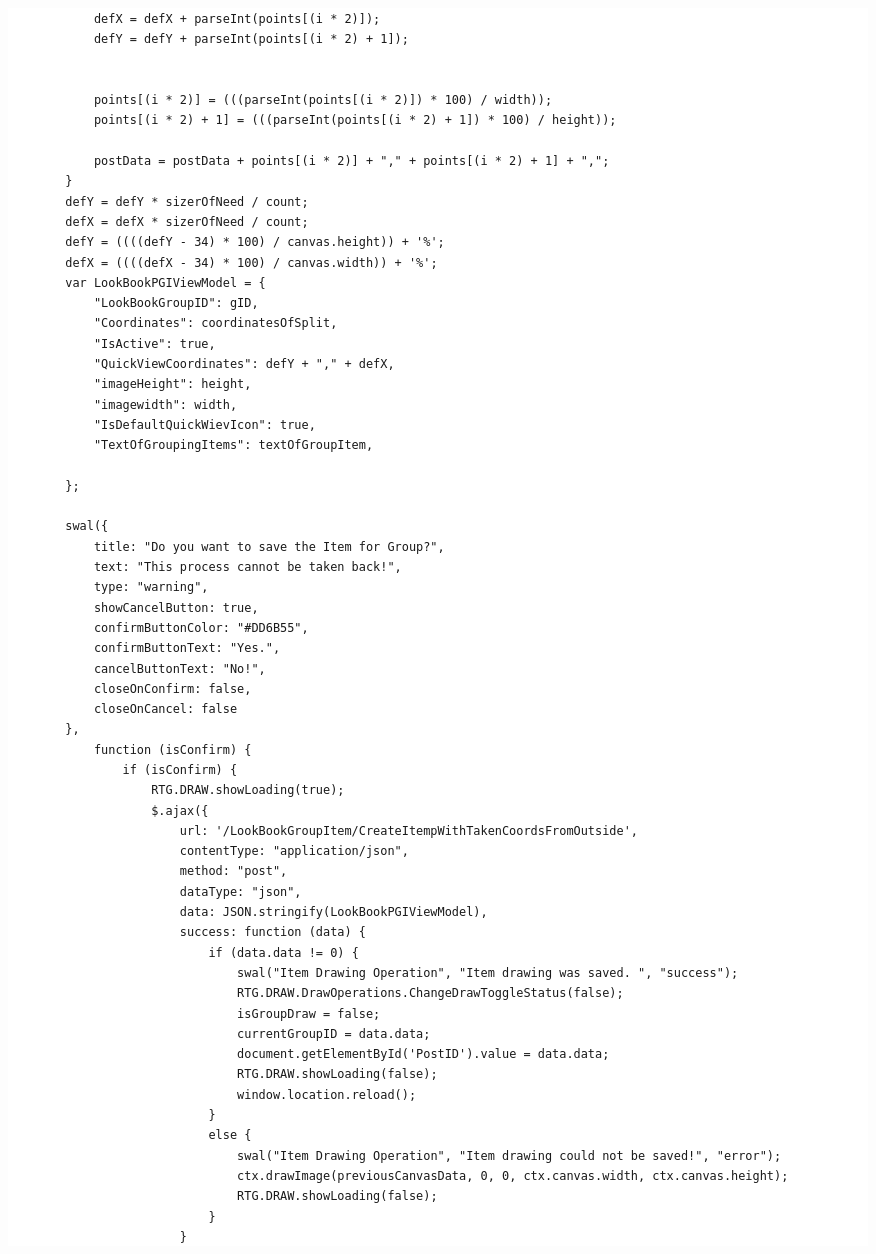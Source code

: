                 defX = defX + parseInt(points[(i * 2)]);
                defY = defY + parseInt(points[(i * 2) + 1]);


                points[(i * 2)] = (((parseInt(points[(i * 2)]) * 100) / width));
                points[(i * 2) + 1] = (((parseInt(points[(i * 2) + 1]) * 100) / height));

                postData = postData + points[(i * 2)] + "," + points[(i * 2) + 1] + ",";
            }
            defY = defY * sizerOfNeed / count;
            defX = defX * sizerOfNeed / count;
            defY = ((((defY - 34) * 100) / canvas.height)) + '%';
            defX = ((((defX - 34) * 100) / canvas.width)) + '%';
            var LookBookPGIViewModel = {
                "LookBookGroupID": gID,
                "Coordinates": coordinatesOfSplit,
                "IsActive": true,
                "QuickViewCoordinates": defY + "," + defX,
                "imageHeight": height,
                "imagewidth": width,
                "IsDefaultQuickWievIcon": true,
                "TextOfGroupingItems": textOfGroupItem,

            };

            swal({
                title: "Do you want to save the Item for Group?",
                text: "This process cannot be taken back!",
                type: "warning",
                showCancelButton: true,
                confirmButtonColor: "#DD6B55",
                confirmButtonText: "Yes.",
                cancelButtonText: "No!",
                closeOnConfirm: false,
                closeOnCancel: false
            },
                function (isConfirm) {
                    if (isConfirm) {
                        RTG.DRAW.showLoading(true);
                        $.ajax({
                            url: '/LookBookGroupItem/CreateItempWithTakenCoordsFromOutside',
                            contentType: "application/json",
                            method: "post",
                            dataType: "json",
                            data: JSON.stringify(LookBookPGIViewModel),
                            success: function (data) {
                                if (data.data != 0) {
                                    swal("Item Drawing Operation", "Item drawing was saved. ", "success");
                                    RTG.DRAW.DrawOperations.ChangeDrawToggleStatus(false);
                                    isGroupDraw = false;
                                    currentGroupID = data.data;
                                    document.getElementById('PostID').value = data.data;
                                    RTG.DRAW.showLoading(false);
                                    window.location.reload();
                                }
                                else {
                                    swal("Item Drawing Operation", "Item drawing could not be saved!", "error");
                                    ctx.drawImage(previousCanvasData, 0, 0, ctx.canvas.width, ctx.canvas.height);
                                    RTG.DRAW.showLoading(false);
                                }
                            }
